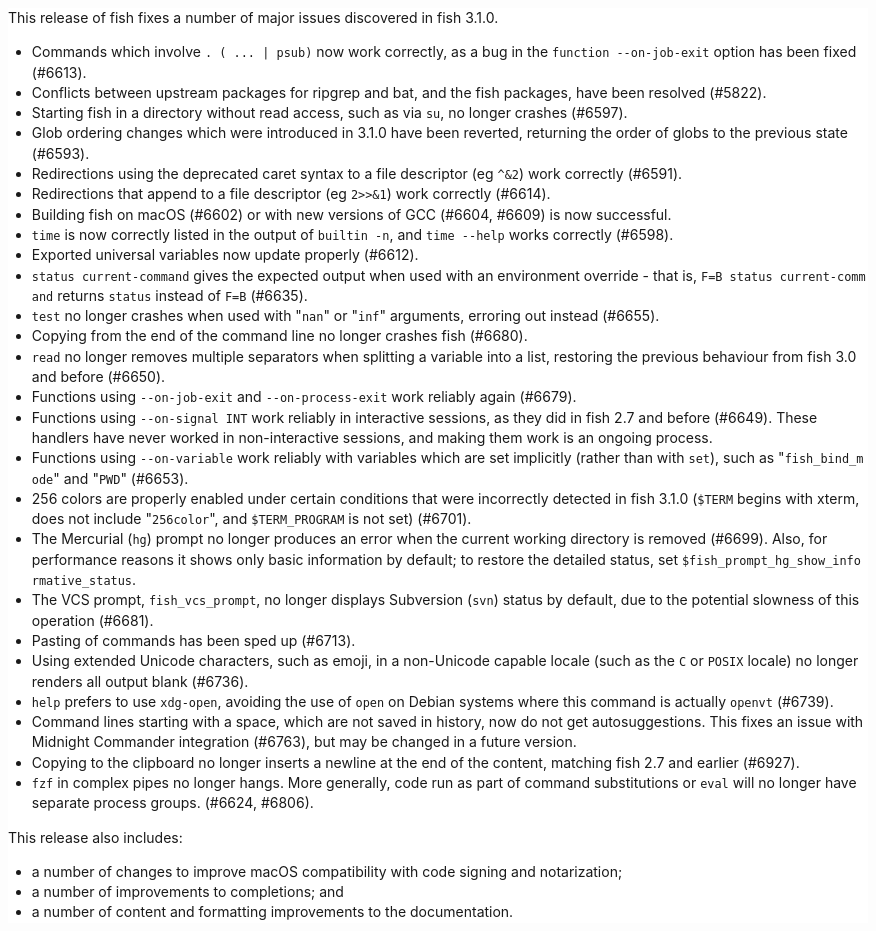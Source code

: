 This release of fish fixes a number of major issues discovered in fish 3.1.0.

- Commands which involve `. ( ... | psub)` now work correctly, as a bug in the `function --on-job-exit` option has been fixed (#6613).
- Conflicts between upstream packages for ripgrep and bat, and the fish packages, have been resolved (#5822).
- Starting fish in a directory without read access, such as via `su`, no longer crashes (#6597).
- Glob ordering changes which were introduced in 3.1.0 have been reverted, returning the order of globs to the previous state (#6593).
- Redirections using the deprecated caret syntax to a file descriptor (eg `^&2`) work correctly (#6591).
- Redirections that append to a file descriptor (eg `2>>&1`) work correctly (#6614).
- Building fish on macOS (#6602) or with new versions of GCC (#6604, #6609) is now successful.
- `time` is now correctly listed in the output of `builtin -n`, and `time --help` works correctly (#6598).
- Exported universal variables now update properly (#6612).
- `status current-command` gives the expected output when used with an environment override - that is, `F=B status current-command` returns `status` instead of `F=B` (#6635).
- `test` no longer crashes when used with "`nan`" or "`inf`" arguments, erroring out instead (#6655).
- Copying from the end of the command line no longer crashes fish (#6680).
- `read` no longer removes multiple separators when splitting a variable into a list, restoring the previous behaviour from fish 3.0 and before (#6650).
- Functions using `--on-job-exit` and `--on-process-exit` work reliably again (#6679).
- Functions using `--on-signal INT` work reliably in interactive sessions, as they did in fish 2.7 and before (#6649). These handlers have never worked in non-interactive sessions, and making them work is an ongoing process.
- Functions using `--on-variable` work reliably with variables which are set implicitly (rather than with `set`), such as "`fish_bind_mode`" and "`PWD`" (#6653).
- 256 colors are properly enabled under certain conditions that were incorrectly detected in fish 3.1.0 (`$TERM` begins with xterm, does not include "`256color`", and `$TERM_PROGRAM` is not set) (#6701).
- The Mercurial (`hg`) prompt no longer produces an error when the current working directory is removed (#6699). Also, for performance reasons it shows only basic information by default; to restore the detailed status, set `$fish_prompt_hg_show_informative_status`.
- The VCS prompt, `fish_vcs_prompt`, no longer displays Subversion (`svn`) status by default, due to the potential slowness of this operation (#6681).
- Pasting of commands has been sped up (#6713).
- Using extended Unicode characters, such as emoji, in a non-Unicode capable locale (such as the `C` or `POSIX` locale) no longer renders all output blank (#6736).
- `help` prefers to use `xdg-open`, avoiding the use of `open` on Debian systems where this command is actually `openvt` (#6739).
- Command lines starting with a space, which are not saved in history, now do not get autosuggestions. This fixes an issue with Midnight Commander integration (#6763), but may be changed in a future version.
- Copying to the clipboard no longer inserts a newline at the end of the content, matching fish 2.7 and earlier (#6927).
- `fzf` in complex pipes no longer hangs. More generally, code run as part of command substitutions or `eval` will no longer have separate process groups. (#6624, #6806).

This release also includes:
- a number of changes to improve macOS compatibility with code signing and notarization;
- a number of improvements to completions; and
- a number of content and formatting improvements to the documentation.
